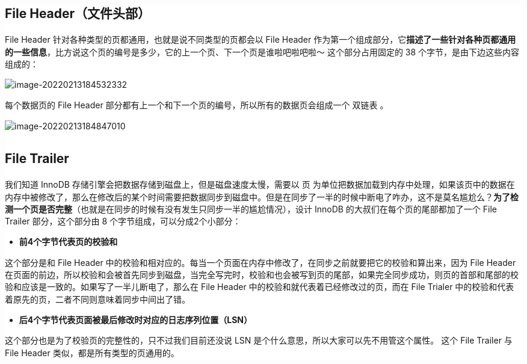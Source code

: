 ## File Header（文件头部）

File Header 针对各种类型的页都通用，也就是说不同类型的页都会以 File Header 作为第一个组成部分，它**描述了一些针对各种页都通用的一些信息**，比方说这个页的编号是多少，它的上一个页、下一个页是谁啦吧啦吧啦～ 这个部分占用固定的 38 个字节，是由下边这些内容组成的：

![image-20220213184532332](https://img.ggball.top/picGo/image-20220213184532332.png)

 每个数据页的 File Header 部分都有上一个和下一个页的编号，所以所有的数据页会组成一个 双链表 。

![image-20220213184847010](https://img.ggball.top/picGo/image-20220213184847010.png)

## File Trailer

我们知道 InnoDB 存储引擎会把数据存储到磁盘上，但是磁盘速度太慢，需要以 页 为单位把数据加载到内存中处理，如果该页中的数据在内存中被修改了，那么在修改后的某个时间需要把数据同步到磁盘中。但是在同步了一半的时候中断电了咋办，这不是莫名尴尬么？**为了检测一个页是否完整**（也就是在同步的时候有没有发生只同步一半的尴尬情况），设计 InnoDB 的大叔们在每个页的尾部都加了一个 File Trailer 部分，这个部分由 8 个字节组成，可以分成2个小部分：

- **前4个字节代表页的校验和**

这个部分是和 File Header 中的校验和相对应的。每当一个页面在内存中修改了，在同步之前就要把它的校验和算出来，因为 File Header 在页面的前边，所以校验和会被首先同步到磁盘，当完全写完时，校验和也会被写到页的尾部，如果完全同步成功，则页的首部和尾部的校验和应该是一致的。如果写了一半儿断电了，那么在 File Header 中的校验和就代表着已经修改过的页，而在 File Trialer 中的校验和代表着原先的页，二者不同则意味着同步中间出了错。

- **后4个字节代表页面被最后修改时对应的日志序列位置（LSN）**

这个部分也是为了校验页的完整性的，只不过我们目前还没说 LSN 是个什么意思，所以大家可以先不用管这个属性。
这个 File Trailer 与 File Header 类似，都是所有类型的页通用的。